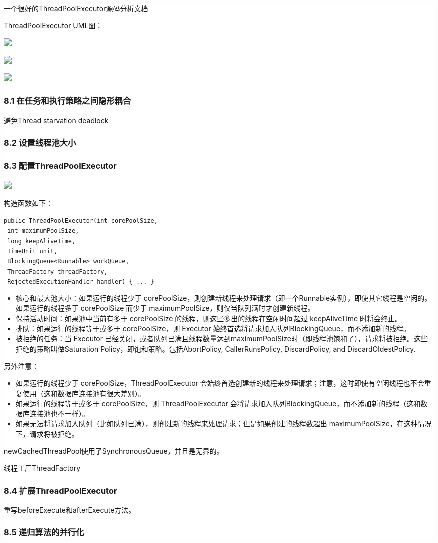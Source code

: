一个很好的[ThreadPoolExecutor源码分析文档](https://my.oschina.net/xionghui/blog/494698)

ThreadPoolExecutor UML图：

![](http://neoremind.com/wp-content/uploads/2016/09/java-7-concurrent-executors-uml-class-diagram-example.png)

![](http://neoremind.com/wp-content/uploads/2016/09/java-7-concurrent-collections-uml-class-diagram-example.png)

![](http://neoremind.com/wp-content/uploads/2016/09/java-7-concurrent-future-uml-class-diagram-example.png)

### 8.1 在任务和执行策略之间隐形耦合

避免Thread starvation deadlock

### 8.2 设置线程池大小

### 8.3 配置ThreadPoolExecutor

![](http://neoremind.com/wp-content/uploads/2016/09/20111209111944_933.jpg)

构造函数如下：

```
public ThreadPoolExecutor(int corePoolSize,
 int maximumPoolSize,
 long keepAliveTime,
 TimeUnit unit,
 BlockingQueue<Runnable> workQueue,
 ThreadFactory threadFactory,
 RejectedExecutionHandler handler) { ... } 
```

- 核心和最大池大小：如果运行的线程少于 corePoolSize，则创建新线程来处理请求（即一个Runnable实例），即使其它线程是空闲的。如果运行的线程多于 corePoolSize 而少于 maximumPoolSize，则仅当队列满时才创建新线程。
- 保持活动时间：如果池中当前有多于 corePoolSize 的线程，则这些多出的线程在空闲时间超过 keepAliveTime 时将会终止。
- 排队：如果运行的线程等于或多于 corePoolSize，则 Executor 始终首选将请求加入队列BlockingQueue，而不添加新的线程。
- 被拒绝的任务：当 Executor 已经关闭，或者队列已满且线程数量达到maximumPoolSize时（即线程池饱和了），请求将被拒绝。这些拒绝的策略叫做Saturation Policy，即饱和策略。包括AbortPolicy,
  CallerRunsPolicy, DiscardPolicy, and DiscardOldestPolicy.

另外注意：

- 如果运行的线程少于 corePoolSize，ThreadPoolExecutor 会始终首选创建新的线程来处理请求；注意，这时即使有空闲线程也不会重复使用（这和数据库连接池有很大差别）。
- 如果运行的线程等于或多于 corePoolSize，则 ThreadPoolExecutor 会将请求加入队列BlockingQueue，而不添加新的线程（这和数据库连接池也不一样）。
- 如果无法将请求加入队列（比如队列已满），则创建新的线程来处理请求；但是如果创建的线程数超出 maximumPoolSize，在这种情况下，请求将被拒绝。

newCachedThreadPool使用了SynchronousQueue，并且是无界的。

线程工厂ThreadFactory

### 8.4 扩展ThreadPoolExecutor

重写beforeExecute和afterExecute方法。

### 8.5 递归算法的并行化
